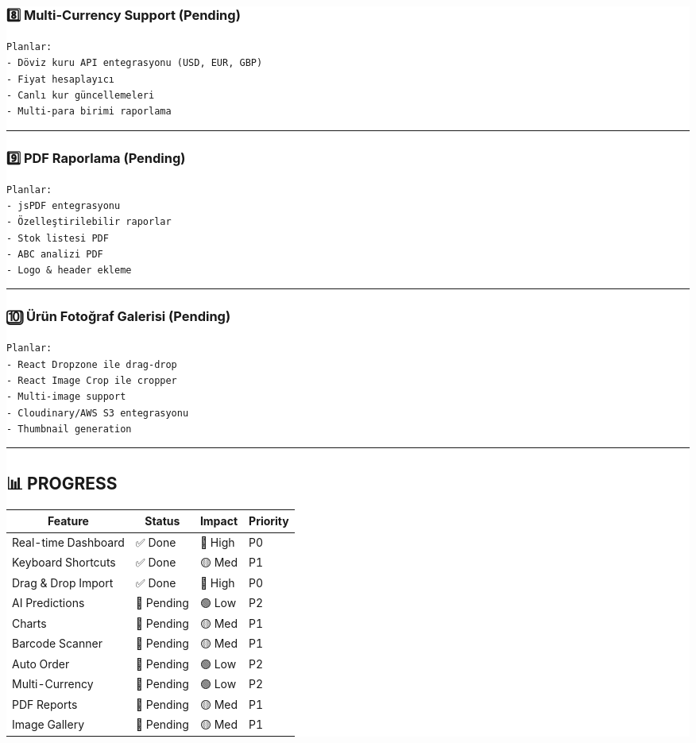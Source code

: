 
### 8️⃣ **Multi-Currency Support** (Pending)
```
Planlar:
- Döviz kuru API entegrasyonu (USD, EUR, GBP)
- Fiyat hesaplayıcı
- Canlı kur güncellemeleri
- Multi-para birimi raporlama
```

---

### 9️⃣ **PDF Raporlama** (Pending)
```
Planlar:
- jsPDF entegrasyonu
- Özelleştirilebilir raporlar
- Stok listesi PDF
- ABC analizi PDF
- Logo & header ekleme
```

---

### 🔟 **Ürün Fotoğraf Galerisi** (Pending)
```
Planlar:
- React Dropzone ile drag-drop
- React Image Crop ile cropper
- Multi-image support
- Cloudinary/AWS S3 entegrasyonu
- Thumbnail generation
```

---

## 📊 PROGRESS

| Feature | Status | Impact | Priority |
|---------|--------|--------|----------|
| Real-time Dashboard | ✅ Done | 🔴 High | P0 |
| Keyboard Shortcuts | ✅ Done | 🟡 Med | P1 |
| Drag & Drop Import | ✅ Done | 🔴 High | P0 |
| AI Predictions | 🔄 Pending | 🟢 Low | P2 |
| Charts | 🔄 Pending | 🟡 Med | P1 |
| Barcode Scanner | 🔄 Pending | 🟡 Med | P1 |
| Auto Order | 🔄 Pending | 🟢 Low | P2 |
| Multi-Currency | 🔄 Pending | 🟢 Low | P2 |
| PDF Reports | 🔄 Pending | 🟡 Med | P1 |
| Image Gallery | 🔄 Pending | 🟡 Med | P1 |
